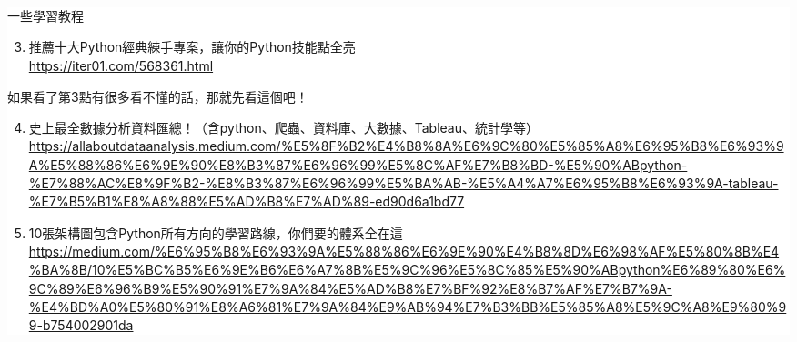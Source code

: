 一些學習教程        

3. 推薦十大Python經典練手專案，讓你的Python技能點全亮       
https://iter01.com/568361.html

如果看了第3點有很多看不懂的話，那就先看這個吧！         

4. 史上最全數據分析資料匯總！（含python、爬蟲、資料庫、大數據、Tableau、統計學等）
https://allaboutdataanalysis.medium.com/%E5%8F%B2%E4%B8%8A%E6%9C%80%E5%85%A8%E6%95%B8%E6%93%9A%E5%88%86%E6%9E%90%E8%B3%87%E6%96%99%E5%8C%AF%E7%B8%BD-%E5%90%ABpython-%E7%88%AC%E8%9F%B2-%E8%B3%87%E6%96%99%E5%BA%AB-%E5%A4%A7%E6%95%B8%E6%93%9A-tableau-%E7%B5%B1%E8%A8%88%E5%AD%B8%E7%AD%89-ed90d6a1bd77   

5. 10張架構圖包含Python所有方向的學習路線，你們要的體系全在這       
https://medium.com/%E6%95%B8%E6%93%9A%E5%88%86%E6%9E%90%E4%B8%8D%E6%98%AF%E5%80%8B%E4%BA%8B/10%E5%BC%B5%E6%9E%B6%E6%A7%8B%E5%9C%96%E5%8C%85%E5%90%ABpython%E6%89%80%E6%9C%89%E6%96%B9%E5%90%91%E7%9A%84%E5%AD%B8%E7%BF%92%E8%B7%AF%E7%B7%9A-%E4%BD%A0%E5%80%91%E8%A6%81%E7%9A%84%E9%AB%94%E7%B3%BB%E5%85%A8%E5%9C%A8%E9%80%99-b754002901da
